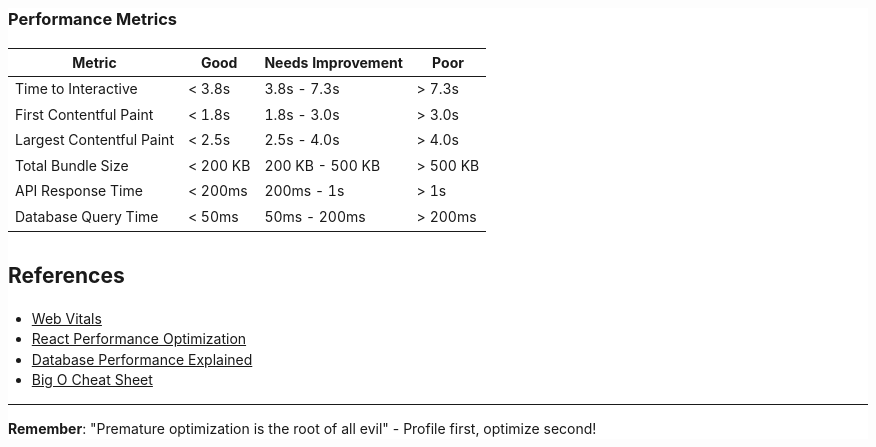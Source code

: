 ### Performance Metrics

| Metric | Good | Needs Improvement | Poor |
|--------|------|-------------------|------|
| Time to Interactive | < 3.8s | 3.8s - 7.3s | > 7.3s |
| First Contentful Paint | < 1.8s | 1.8s - 3.0s | > 3.0s |
| Largest Contentful Paint | < 2.5s | 2.5s - 4.0s | > 4.0s |
| Total Bundle Size | < 200 KB | 200 KB - 500 KB | > 500 KB |
| API Response Time | < 200ms | 200ms - 1s | > 1s |
| Database Query Time | < 50ms | 50ms - 200ms | > 200ms |

## References

- [Web Vitals](https://web.dev/vitals/)
- [React Performance Optimization](https://react.dev/learn/render-and-commit)
- [Database Performance Explained](https://use-the-index-luke.com/)
- [Big O Cheat Sheet](https://www.bigocheatsheet.com/)

---

**Remember**: "Premature optimization is the root of all evil" - Profile first, optimize second!
